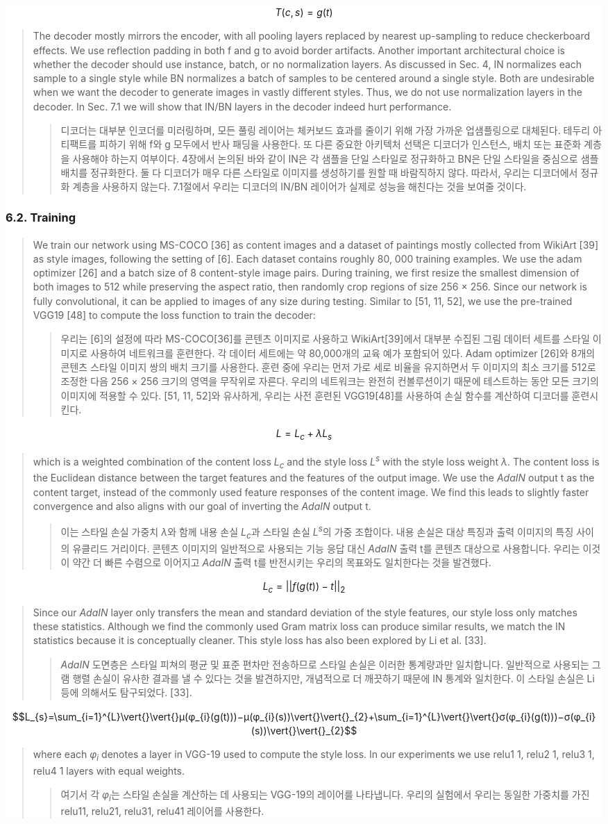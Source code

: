 $$T(c,s)=g(t)$$

> The decoder mostly mirrors the encoder, with all pooling layers replaced by nearest up-sampling to reduce checkerboard effects. We use reflection padding in both f and g to avoid border artifacts. Another important architectural choice is whether the decoder should use instance, batch, or no normalization layers. As discussed in Sec. 4, IN normalizes each sample to a single style while BN normalizes a batch of samples to be centered around a single style. Both are undesirable when we want the decoder to generate images in vastly different styles. Thus, we do not use normalization layers in the decoder. In Sec. 7.1 we will show that IN/BN layers in the decoder indeed hurt performance.
>> 디코더는 대부분 인코더를 미러링하며, 모든 풀링 레이어는 체커보드 효과를 줄이기 위해 가장 가까운 업샘플링으로 대체된다. 테두리 아티팩트를 피하기 위해 f와 g 모두에서 반사 패딩을 사용한다. 또 다른 중요한 아키텍처 선택은 디코더가 인스턴스, 배치 또는 표준화 계층을 사용해야 하는지 여부이다. 4장에서 논의된 바와 같이 IN은 각 샘플을 단일 스타일로 정규화하고 BN은 단일 스타일을 중심으로 샘플 배치를 정규화한다. 둘 다 디코더가 매우 다른 스타일로 이미지를 생성하기를 원할 때 바람직하지 않다. 따라서, 우리는 디코더에서 정규화 계층을 사용하지 않는다. 7.1절에서 우리는 디코더의 IN/BN 레이어가 실제로 성능을 해친다는 것을 보여줄 것이다.

### $\mathbf{6.2.\;Training}$

> We train our network using MS-COCO [36] as content images and a dataset of paintings mostly collected from WikiArt [39] as style images, following the setting of [6]. Each dataset contains roughly 80, 000 training examples. We use the adam optimizer [26] and a batch size of 8 content-style image pairs. During training, we first resize the smallest dimension of both images to 512 while preserving the aspect ratio, then randomly crop regions of size 256 × 256. Since our network is fully convolutional, it can be applied to images of any size during testing. Similar to [51, 11, 52], we use the pre-trained VGG19 [48] to compute the loss function to train the decoder:
>> 우리는 [6]의 설정에 따라 MS-COCO[36]를 콘텐츠 이미지로 사용하고 WikiArt[39]에서 대부분 수집된 그림 데이터 세트를 스타일 이미지로 사용하여 네트워크를 훈련한다. 각 데이터 세트에는 약 80,000개의 교육 예가 포함되어 있다. Adam optimizer [26]와 8개의 콘텐츠 스타일 이미지 쌍의 배치 크기를 사용한다. 훈련 중에 우리는 먼저 가로 세로 비율을 유지하면서 두 이미지의 최소 크기를 512로 조정한 다음 256 × 256 크기의 영역을 무작위로 자른다. 우리의 네트워크는 완전히 컨볼루션이기 때문에 테스트하는 동안 모든 크기의 이미지에 적용할 수 있다. [51, 11, 52]와 유사하게, 우리는 사전 훈련된 VGG19[48]를 사용하여 손실 함수를 계산하여 디코더를 훈련시킨다.

$$L=L_{c}+λL_{s}$$

> which is a weighted combination of the content loss $L_{c}$ and the style loss $L^{s}$ with the style loss weight $\lambda{}$. The content loss is the Euclidean distance between the target features and the features of the output image. We use the $AdaIN$ output t as the content target, instead of the commonly used feature responses of the content image. We find this leads to slightly faster convergence and also aligns with our goal of inverting the $AdaIN$ output t.
>> 이는 스타일 손실 가중치 $\lambda{}$와 함께 내용 손실 $L_{c}$과 스타일 손실 $L^{s}$의 가중 조합이다. 내용 손실은 대상 특징과 출력 이미지의 특징 사이의 유클리드 거리이다. 콘텐츠 이미지의 일반적으로 사용되는 기능 응답 대신 $AdaIN$ 출력 t를 콘텐츠 대상으로 사용합니다. 우리는 이것이 약간 더 빠른 수렴으로 이어지고 $AdaIN$ 출력 t를 반전시키는 우리의 목표와도 일치한다는 것을 발견했다.

$$L_{c}=\vert{}\vert{}f(g(t))−t\vert{}\vert{}_{2}$$

> Since our $AdaIN$ layer only transfers the mean and standard deviation of the style features, our style loss only matches these statistics. Although we find the commonly used Gram matrix loss can produce similar results, we match the IN statistics because it is conceptually cleaner. This style loss has also been explored by Li et al. [33].
>> $AdaIN$ 도면층은 스타일 피쳐의 평균 및 표준 편차만 전송하므로 스타일 손실은 이러한 통계량과만 일치합니다. 일반적으로 사용되는 그램 행렬 손실이 유사한 결과를 낼 수 있다는 것을 발견하지만, 개념적으로 더 깨끗하기 때문에 IN 통계와 일치한다. 이 스타일 손실은 Li 등에 의해서도 탐구되었다. [33].

$$L_{s}=\sum_{i=1}^{L}\vert{}\vert{}µ(φ_{i}(g(t)))−µ(φ_{i}(s))\vert{}\vert{}_{2}+\sum_{i=1}^{L}\vert{}\vert{}σ(φ_{i}(g(t)))−σ(φ_{i}(s))\vert{}\vert{}_{2}$$

> where each $φ_{i}$ denotes a layer in VGG-19 used to compute the style loss. In our experiments we use relu1 1, relu2 1, relu3 1, relu4 1 layers with equal weights.
>> 여기서 각 $φ_{i}$는 스타일 손실을 계산하는 데 사용되는 VGG-19의 레이어를 나타냅니다. 우리의 실험에서 우리는 동일한 가중치를 가진 relu11, relu21, relu31, relu41 레이어를 사용한다.
